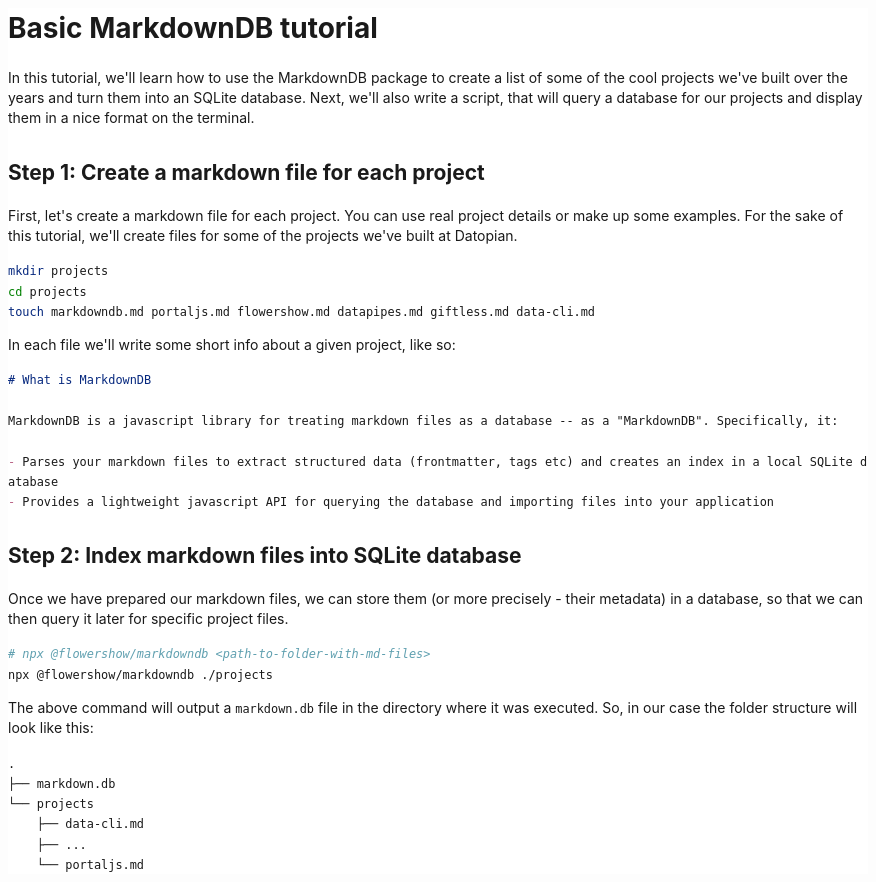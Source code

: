# Basic MarkdownDB tutorial

In this tutorial, we'll learn how to use the MarkdownDB package to create a list of some of the cool projects we've built over the years and turn them into an SQLite database. Next, we'll also write a script, that will query a database for our projects and display them in a nice format on the terminal.

## Step 1: Create a markdown file for each project

First, let's create a markdown file for each project. You can use real project details or make up some examples. For the sake of this tutorial, we'll create files for some of the projects we've built at Datopian.

```bash
mkdir projects
cd projects
touch markdowndb.md portaljs.md flowershow.md datapipes.md giftless.md data-cli.md
```

In each file we'll write some short info about a given project, like so:

```md
# What is MarkdownDB

MarkdownDB is a javascript library for treating markdown files as a database -- as a "MarkdownDB". Specifically, it:

- Parses your markdown files to extract structured data (frontmatter, tags etc) and creates an index in a local SQLite database
- Provides a lightweight javascript API for querying the database and importing files into your application
```

## Step 2: Index markdown files into SQLite database

Once we have prepared our markdown files, we can store them (or more precisely - their metadata) in a database, so that we can then query it later for specific project files.

```bash
# npx @flowershow/markdowndb <path-to-folder-with-md-files>
npx @flowershow/markdowndb ./projects
```

The above command will output a `markdown.db` file in the directory where it was executed. So, in our case the folder structure will look like this:

```
.
├── markdown.db
└── projects
    ├── data-cli.md
    ├── ...
    └── portaljs.md
```
